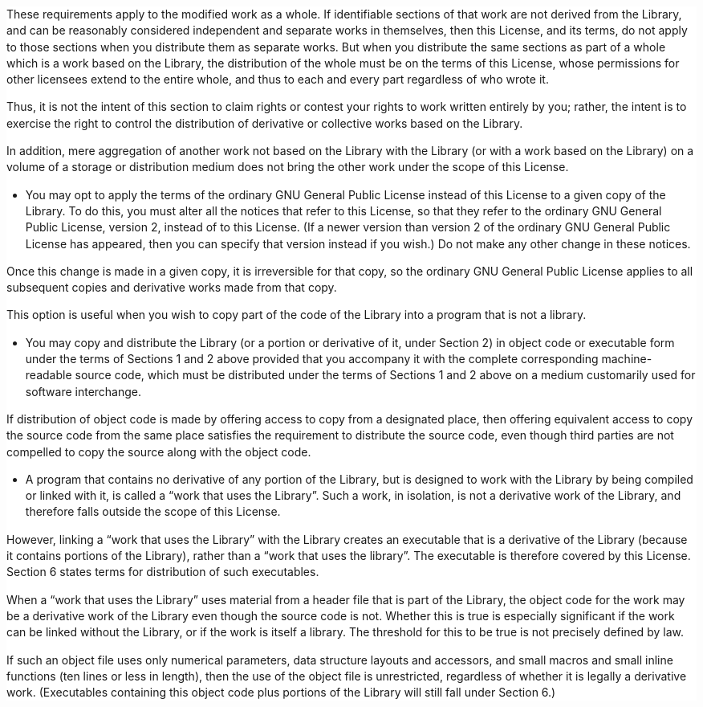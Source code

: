These requirements apply to the modified work as a whole. If identifiable sections of that work are not derived from the Library, and can be reasonably considered independent and separate works in themselves, then this License, and its terms, do not apply to those sections when you distribute them as separate works. But when you distribute the same sections as part of a whole which is a work based on the Library, the distribution of the whole must be on the terms of this License, whose permissions for other licensees extend to the entire whole, and thus to each and every part regardless of who wrote it.

Thus, it is not the intent of this section to claim rights or contest your rights to work written entirely by you; rather, the intent is to exercise the right to control the distribution of derivative or collective works based on the Library.

In addition, mere aggregation of another work not based on the Library with the Library (or with a work based on the Library) on a volume of a storage or distribution medium does not bring the other work under the scope of this License.


* You may opt to apply the terms of the ordinary GNU General Public License instead of this License to a given copy of the Library. To do this, you must alter all the notices that refer to this License, so that they refer to the ordinary GNU General Public License, version 2, instead of to this License. (If a newer version than version 2 of the ordinary GNU General Public License has appeared, then you can specify that version instead if you wish.) Do not make any other change in these notices.

Once this change is made in a given copy, it is irreversible for that copy, so the ordinary GNU General Public License applies to all subsequent copies and derivative works made from that copy.

This option is useful when you wish to copy part of the code of the Library into a program that is not a library.


* You may copy and distribute the Library (or a portion or derivative of it, under Section 2) in object code or executable form under the terms of Sections 1 and 2 above provided that you accompany it with the complete corresponding machine-readable source code, which must be distributed under the terms of Sections 1 and 2 above on a medium customarily used for software interchange.

If distribution of object code is made by offering access to copy from a designated place, then offering equivalent access to copy the source code from the same place satisfies the requirement to distribute the source code, even though third parties are not compelled to copy the source along with the object code.


* A program that contains no derivative of any portion of the Library, but is designed to work with the Library by being compiled or linked with it, is called a “work that uses the Library”. Such a work, in isolation, is not a derivative work of the Library, and therefore falls outside the scope of this License.

However, linking a “work that uses the Library” with the Library creates an executable that is a derivative of the Library (because it contains portions of the Library), rather than a “work that uses the library”. The executable is therefore covered by this License. Section 6 states terms for distribution of such executables.

When a “work that uses the Library” uses material from a header file that is part of the Library, the object code for the work may be a derivative work of the Library even though the source code is not. Whether this is true is especially significant if the work can be linked without the Library, or if the work is itself a library. The threshold for this to be true is not precisely defined by law.

If such an object file uses only numerical parameters, data structure layouts and accessors, and small macros and small inline functions (ten lines or less in length), then the use of the object file is unrestricted, regardless of whether it is legally a derivative work. (Executables containing this object code plus portions of the Library will still fall under Section 6.)
